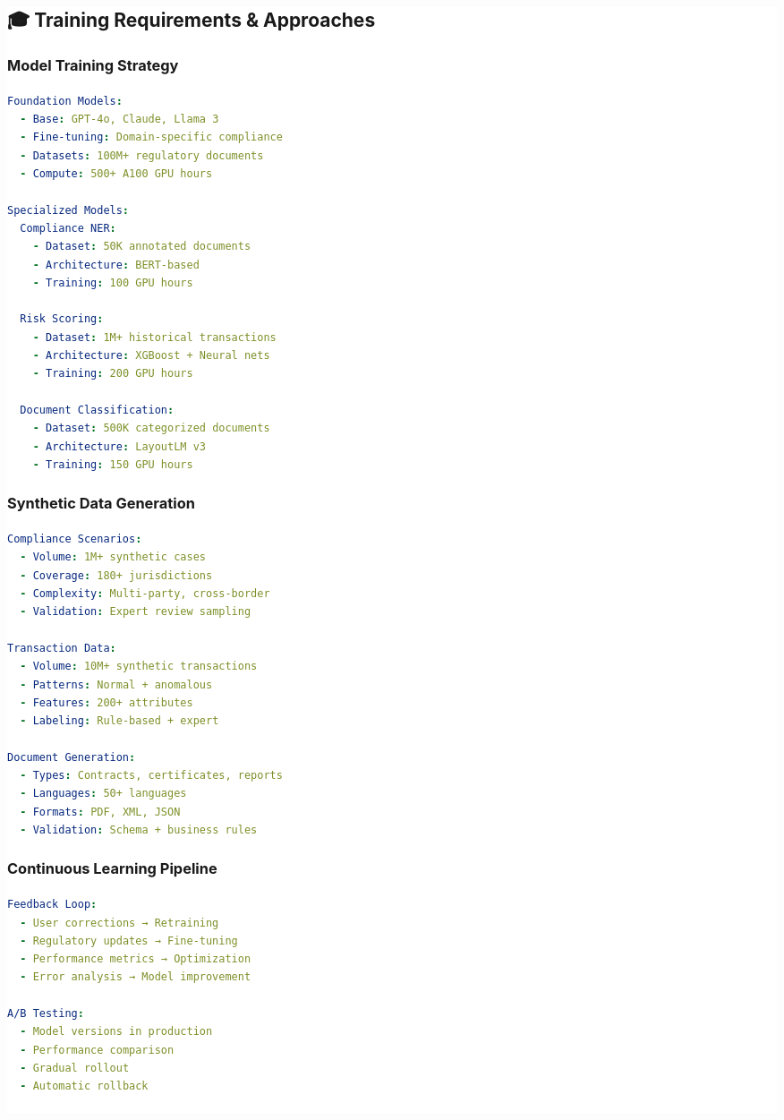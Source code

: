 
## 🎓 Training Requirements & Approaches

### Model Training Strategy
```yaml
Foundation Models:
  - Base: GPT-4o, Claude, Llama 3
  - Fine-tuning: Domain-specific compliance
  - Datasets: 100M+ regulatory documents
  - Compute: 500+ A100 GPU hours
  
Specialized Models:
  Compliance NER:
    - Dataset: 50K annotated documents
    - Architecture: BERT-based
    - Training: 100 GPU hours
    
  Risk Scoring:
    - Dataset: 1M+ historical transactions
    - Architecture: XGBoost + Neural nets
    - Training: 200 GPU hours
    
  Document Classification:
    - Dataset: 500K categorized documents
    - Architecture: LayoutLM v3
    - Training: 150 GPU hours
```

### Synthetic Data Generation
```yaml
Compliance Scenarios:
  - Volume: 1M+ synthetic cases
  - Coverage: 180+ jurisdictions
  - Complexity: Multi-party, cross-border
  - Validation: Expert review sampling
  
Transaction Data:
  - Volume: 10M+ synthetic transactions
  - Patterns: Normal + anomalous
  - Features: 200+ attributes
  - Labeling: Rule-based + expert
  
Document Generation:
  - Types: Contracts, certificates, reports
  - Languages: 50+ languages
  - Formats: PDF, XML, JSON
  - Validation: Schema + business rules
```

### Continuous Learning Pipeline
```yaml
Feedback Loop:
  - User corrections → Retraining
  - Regulatory updates → Fine-tuning
  - Performance metrics → Optimization
  - Error analysis → Model improvement
  
A/B Testing:
  - Model versions in production
  - Performance comparison
  - Gradual rollout
  - Automatic rollback
  
```